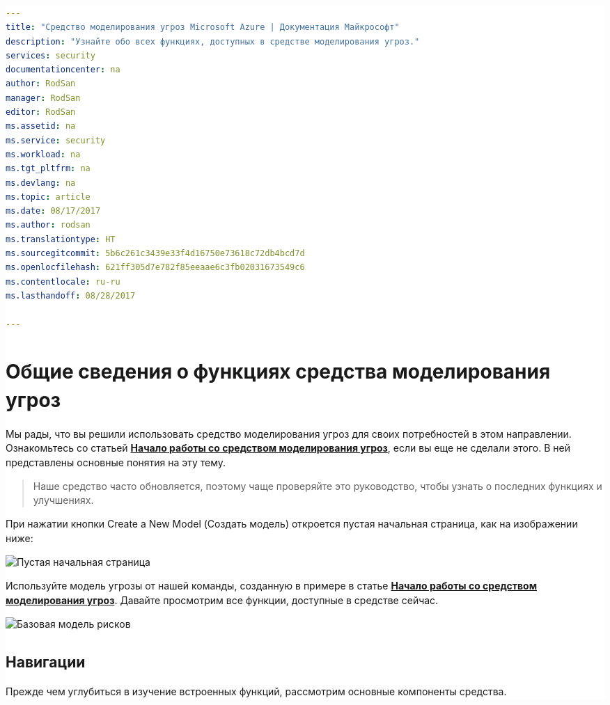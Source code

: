 ```yaml
---
title: "Средство моделирования угроз Microsoft Azure | Документация Майкрософт"
description: "Узнайте обо всех функциях, доступных в средстве моделирования угроз."
services: security
documentationcenter: na
author: RodSan
manager: RodSan
editor: RodSan
ms.assetid: na
ms.service: security
ms.workload: na
ms.tgt_pltfrm: na
ms.devlang: na
ms.topic: article
ms.date: 08/17/2017
ms.author: rodsan
ms.translationtype: HT
ms.sourcegitcommit: 5b6c261c3439e33f4d16750e73618c72db4bcd7d
ms.openlocfilehash: 621ff305d7e782f85eeaae6c3fb02031673549c6
ms.contentlocale: ru-ru
ms.lasthandoff: 08/28/2017

---
```


# <a name="threat-modeling-tool-feature-overview"></a>Общие сведения о функциях средства моделирования угроз

Мы рады, что вы решили использовать средство моделирования угроз для своих потребностей в этом направлении. Ознакомьтесь со статьей **[Начало работы со средством моделирования угроз](./azure-security-threat-modeling-tool-getting-started.md)**, если вы еще не сделали этого. В ней представлены основные понятия на эту тему.

> Наше средство часто обновляется, поэтому чаще проверяйте это руководство, чтобы узнать о последних функциях и улучшениях.

При нажатии кнопки Create a New Model (Создать модель) откроется пустая начальная страница, как на изображении ниже:

![Пустая начальная страница](./media/azure-security-threat-modeling-tool/tmtstart.png)

Используйте модель угрозы от нашей команды, созданную в примере в статье **[Начало работы со средством моделирования угроз](./azure-security-threat-modeling-tool-getting-started.md)**. Давайте просмотрим все функции, доступные в средстве сейчас.

![Базовая модель рисков](./media/azure-security-threat-modeling-tool/basictmt.png)

## <a name="navigation"></a>Навигации

Прежде чем углубиться в изучение встроенных функций, рассмотрим основные компоненты средства.
